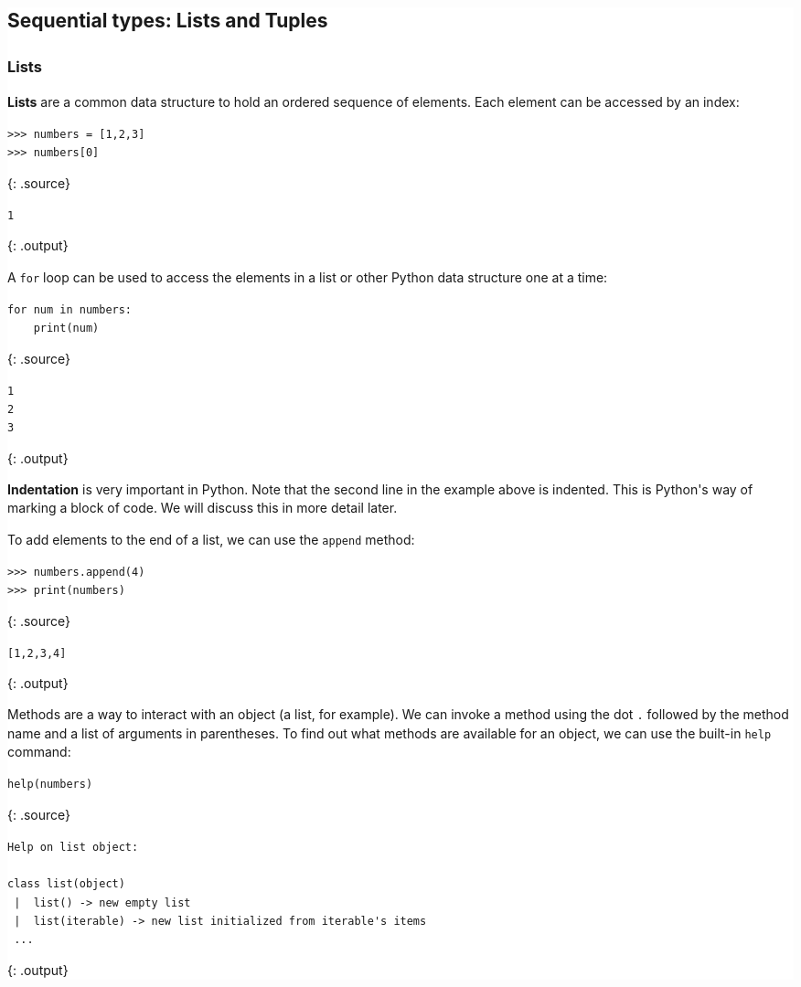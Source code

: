 ## Sequential types: Lists and Tuples

### Lists

**Lists** are a common data structure to hold an ordered sequence of
elements. Each element can be accessed by an index:

~~~
>>> numbers = [1,2,3]
>>> numbers[0]
~~~
{: .source}
~~~
1
~~~
{: .output}

A `for` loop can be used to access the elements in a list or other Python data
structure one at a time:

~~~
for num in numbers:
    print(num)
~~~
{: .source}
~~~
1
2
3
~~~
{: .output}

**Indentation** is very important in Python. Note that the second line in the
example above is indented. This is Python's way of marking a block of code. We will
discuss this in more detail later.

To add elements to the end of a list, we can use the `append` method:

~~~
>>> numbers.append(4)
>>> print(numbers)
~~~
{: .source}
~~~
[1,2,3,4]
~~~
{: .output}

Methods are a way to interact with an object (a list, for example). We can invoke
a method using the dot `.` followed by the method name and a list of arguments in parentheses.
To find out what methods are available for an object, we can use the built-in `help` command:

~~~
help(numbers)
~~~
{: .source}
~~~
Help on list object:

class list(object)
 |  list() -> new empty list
 |  list(iterable) -> new list initialized from iterable's items
 ...
~~~
{: .output}
